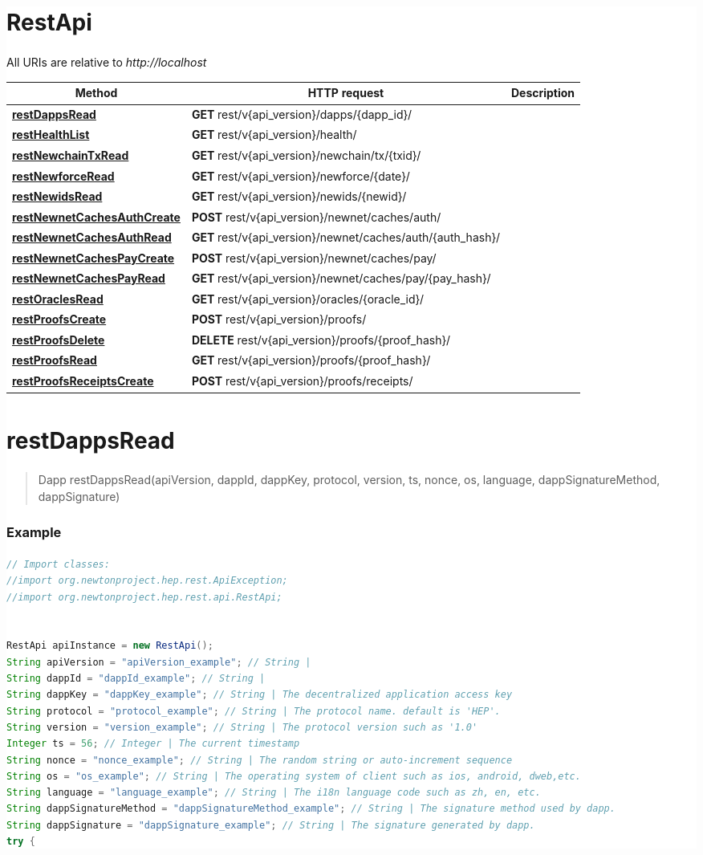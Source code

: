 # RestApi

All URIs are relative to *http://localhost*

Method | HTTP request | Description
------------- | ------------- | -------------
[**restDappsRead**](RestApi.md#restDappsRead) | **GET** rest/v{api_version}/dapps/{dapp_id}/ | 
[**restHealthList**](RestApi.md#restHealthList) | **GET** rest/v{api_version}/health/ | 
[**restNewchainTxRead**](RestApi.md#restNewchainTxRead) | **GET** rest/v{api_version}/newchain/tx/{txid}/ | 
[**restNewforceRead**](RestApi.md#restNewforceRead) | **GET** rest/v{api_version}/newforce/{date}/ | 
[**restNewidsRead**](RestApi.md#restNewidsRead) | **GET** rest/v{api_version}/newids/{newid}/ | 
[**restNewnetCachesAuthCreate**](RestApi.md#restNewnetCachesAuthCreate) | **POST** rest/v{api_version}/newnet/caches/auth/ | 
[**restNewnetCachesAuthRead**](RestApi.md#restNewnetCachesAuthRead) | **GET** rest/v{api_version}/newnet/caches/auth/{auth_hash}/ | 
[**restNewnetCachesPayCreate**](RestApi.md#restNewnetCachesPayCreate) | **POST** rest/v{api_version}/newnet/caches/pay/ | 
[**restNewnetCachesPayRead**](RestApi.md#restNewnetCachesPayRead) | **GET** rest/v{api_version}/newnet/caches/pay/{pay_hash}/ | 
[**restOraclesRead**](RestApi.md#restOraclesRead) | **GET** rest/v{api_version}/oracles/{oracle_id}/ | 
[**restProofsCreate**](RestApi.md#restProofsCreate) | **POST** rest/v{api_version}/proofs/ | 
[**restProofsDelete**](RestApi.md#restProofsDelete) | **DELETE** rest/v{api_version}/proofs/{proof_hash}/ | 
[**restProofsRead**](RestApi.md#restProofsRead) | **GET** rest/v{api_version}/proofs/{proof_hash}/ | 
[**restProofsReceiptsCreate**](RestApi.md#restProofsReceiptsCreate) | **POST** rest/v{api_version}/proofs/receipts/ | 


<a name="restDappsRead"></a>
# **restDappsRead**
> Dapp restDappsRead(apiVersion, dappId, dappKey, protocol, version, ts, nonce, os, language, dappSignatureMethod, dappSignature)





### Example
```java
// Import classes:
//import org.newtonproject.hep.rest.ApiException;
//import org.newtonproject.hep.rest.api.RestApi;


RestApi apiInstance = new RestApi();
String apiVersion = "apiVersion_example"; // String | 
String dappId = "dappId_example"; // String | 
String dappKey = "dappKey_example"; // String | The decentralized application access key
String protocol = "protocol_example"; // String | The protocol name. default is 'HEP'.
String version = "version_example"; // String | The protocol version such as '1.0'
Integer ts = 56; // Integer | The current timestamp
String nonce = "nonce_example"; // String | The random string or auto-increment sequence
String os = "os_example"; // String | The operating system of client such as ios, android, dweb,etc.
String language = "language_example"; // String | The i18n language code such as zh, en, etc.
String dappSignatureMethod = "dappSignatureMethod_example"; // String | The signature method used by dapp.
String dappSignature = "dappSignature_example"; // String | The signature generated by dapp.
try {
```